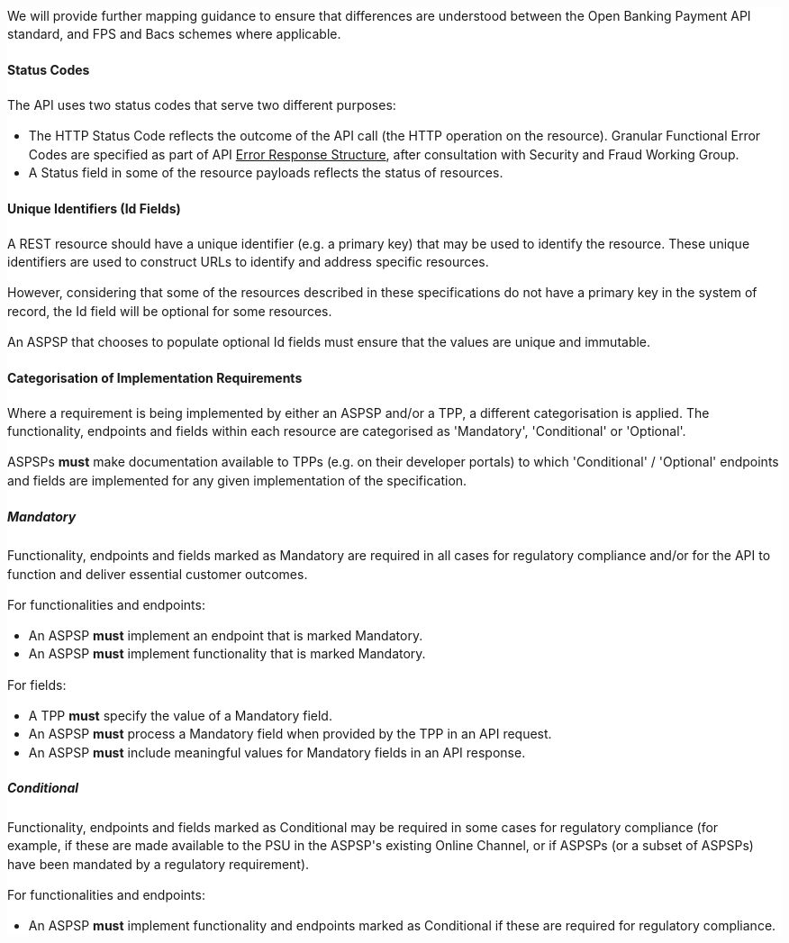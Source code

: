 We will provide further mapping guidance to ensure that differences are understood between the Open Banking Payment API standard, and FPS and Bacs schemes where applicable.

#### Status Codes

The API uses two status codes that serve two different purposes:

* The HTTP Status Code reflects the outcome of the API call (the HTTP operation on the resource). Granular Functional Error Codes are specified as part of API [Error Response Structure](#error-response-structure), after consultation with Security and Fraud Working Group.
* A Status field in some of the resource payloads reflects the status of resources.

#### Unique Identifiers (Id Fields)

A REST resource should have a unique identifier (e.g. a primary key) that may be used to identify the resource. These unique identifiers are used to construct URLs to identify and address specific resources.

However, considering that some of the resources described in these specifications do not have a primary key in the system of record, the Id field will be optional for some resources.

An ASPSP that chooses to populate optional Id fields must ensure that the values are unique and immutable.

#### Categorisation of Implementation Requirements

Where a requirement is being implemented by either an ASPSP and/or a TPP, a different categorisation is applied. The functionality, endpoints and fields within each resource are categorised as 'Mandatory', 'Conditional' or 'Optional'.

ASPSPs **must** make documentation available to TPPs (e.g. on their developer portals) to which 'Conditional' / 'Optional' endpoints and fields are implemented for any given implementation of the specification.

##### Mandatory

Functionality, endpoints and fields marked as Mandatory are required in all cases for regulatory compliance and/or for the API to function and deliver essential customer outcomes.

For functionalities and endpoints: 
* An ASPSP **must** implement an endpoint that is marked Mandatory.
* An ASPSP **must** implement functionality that is marked Mandatory.

For fields:

* A TPP **must** specify the value of a Mandatory field.
* An ASPSP **must** process a Mandatory field when provided by the TPP in an API request.
* An ASPSP **must** include meaningful values for Mandatory fields in an API response.

##### Conditional

Functionality, endpoints and fields marked as Conditional may be required in some cases for regulatory compliance (for example, if these are made available to the PSU in the ASPSP's existing Online Channel, or if ASPSPs (or a subset of ASPSPs) have been mandated by a regulatory requirement).

For functionalities and endpoints:

* An ASPSP **must** implement functionality and endpoints marked as Conditional if these are required for regulatory compliance.
